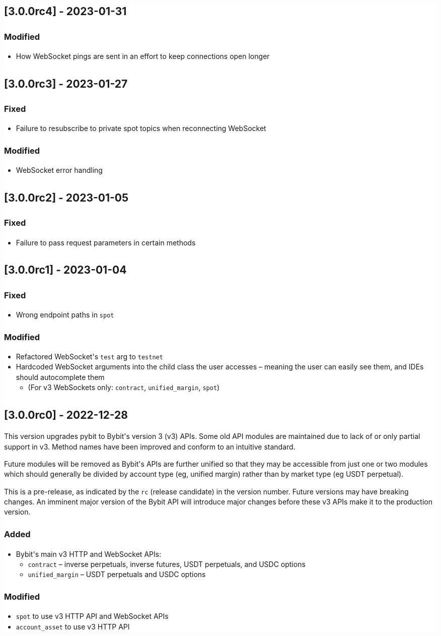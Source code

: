 ## [3.0.0rc4] - 2023-01-31
### Modified
- How WebSocket pings are sent in an effort to keep connections open longer

## [3.0.0rc3] - 2023-01-27
### Fixed
- Failure to resubscribe to private spot topics when reconnecting WebSocket

### Modified
- WebSocket error handling

## [3.0.0rc2] - 2023-01-05
### Fixed
- Failure to pass request parameters in certain methods


## [3.0.0rc1] - 2023-01-04
### Fixed
- Wrong endpoint paths in `spot`

### Modified
- Refactored WebSocket's `test` arg to `testnet`
- Hardcoded WebSocket arguments into the child class the user accesses – meaning the user can easily see them, and IDEs should autocomplete them
  - (For v3 WebSockets only: `contract`, `unified_margin`, `spot`)


## [3.0.0rc0] - 2022-12-28
This version upgrades pybit to Bybit's version 3 (v3) APIs. Some old API modules are maintained due to lack of or only partial support in v3. Method names have been improved and conform to an intuitive standard.

Future modules will be removed as Bybit's APIs are further unified so that they may be accessible from just one or two modules which should generally be divided by account type (eg, unified margin) rather than by market type (eg USDT perpetual).

This is a pre-release, as indicated by the `rc` (release candidate) in the version number. Future versions may have breaking changes. An imminent major version of the Bybit API will introduce major changes before these v3 APIs make it to the production version.

### Added
- Bybit's main v3 HTTP and WebSocket APIs:
  - `contract` – inverse perpetuals, inverse futures, USDT perpetuals, and USDC options
  - `unified_margin` – USDT perpetuals and USDC options

### Modified
- `spot` to use v3 HTTP API and WebSocket APIs
- `account_asset` to use v3 HTTP API
